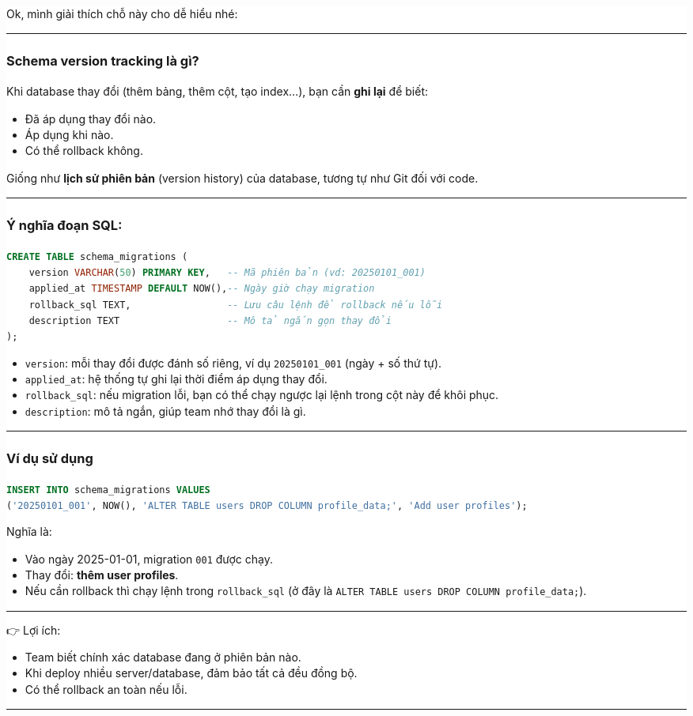 Ok, mình giải thích chỗ này cho dễ hiểu nhé:

---

### **Schema version tracking là gì?**

Khi database thay đổi (thêm bảng, thêm cột, tạo index…), bạn cần **ghi lại** để biết:

* Đã áp dụng thay đổi nào.
* Áp dụng khi nào.
* Có thể rollback không.

Giống như **lịch sử phiên bản** (version history) của database, tương tự như Git đối với code.

---

### **Ý nghĩa đoạn SQL:**

```sql
CREATE TABLE schema_migrations (
    version VARCHAR(50) PRIMARY KEY,   -- Mã phiên bản (vd: 20250101_001)
    applied_at TIMESTAMP DEFAULT NOW(),-- Ngày giờ chạy migration
    rollback_sql TEXT,                 -- Lưu câu lệnh để rollback nếu lỗi
    description TEXT                   -- Mô tả ngắn gọn thay đổi
);
```

* `version`: mỗi thay đổi được đánh số riêng, ví dụ `20250101_001` (ngày + số thứ tự).
* `applied_at`: hệ thống tự ghi lại thời điểm áp dụng thay đổi.
* `rollback_sql`: nếu migration lỗi, bạn có thể chạy ngược lại lệnh trong cột này để khôi phục.
* `description`: mô tả ngắn, giúp team nhớ thay đổi là gì.

---

### **Ví dụ sử dụng**

```sql
INSERT INTO schema_migrations VALUES 
('20250101_001', NOW(), 'ALTER TABLE users DROP COLUMN profile_data;', 'Add user profiles');
```

Nghĩa là:

* Vào ngày 2025-01-01, migration `001` được chạy.
* Thay đổi: **thêm user profiles**.
* Nếu cần rollback thì chạy lệnh trong `rollback_sql` (ở đây là `ALTER TABLE users DROP COLUMN profile_data;`).

---

👉 Lợi ích:

* Team biết chính xác database đang ở phiên bản nào.
* Khi deploy nhiều server/database, đảm bảo tất cả đều đồng bộ.
* Có thể rollback an toàn nếu lỗi.

---
